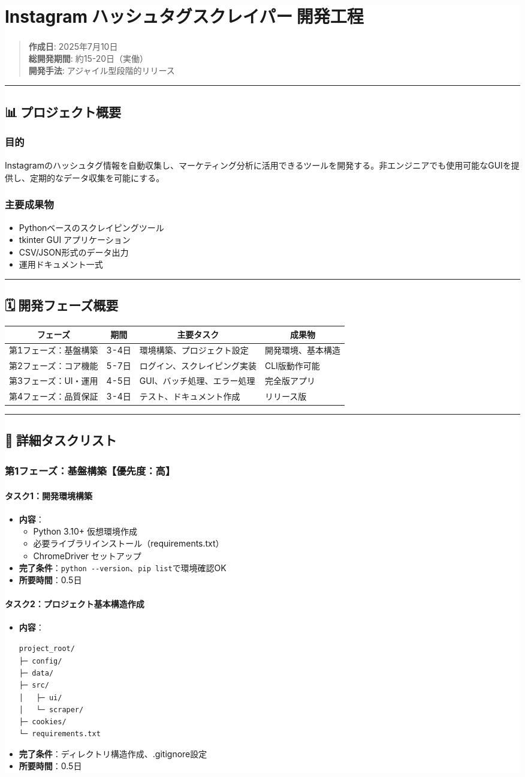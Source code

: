 # Instagram ハッシュタグスクレイパー 開発工程

> **作成日**: 2025年7月10日  
> **総開発期間**: 約15-20日（実働）  
> **開発手法**: アジャイル型段階的リリース

---

## 📊 プロジェクト概要

### 目的
Instagramのハッシュタグ情報を自動収集し、マーケティング分析に活用できるツールを開発する。非エンジニアでも使用可能なGUIを提供し、定期的なデータ収集を可能にする。

### 主要成果物
- Pythonベースのスクレイピングツール
- tkinter GUI アプリケーション
- CSV/JSON形式のデータ出力
- 運用ドキュメント一式

---

## 🗓 開発フェーズ概要

| フェーズ | 期間 | 主要タスク | 成果物 |
|---------|------|-----------|--------|
| 第1フェーズ：基盤構築 | 3-4日 | 環境構築、プロジェクト設定 | 開発環境、基本構造 |
| 第2フェーズ：コア機能 | 5-7日 | ログイン、スクレイピング実装 | CLI版動作可能 |
| 第3フェーズ：UI・運用 | 4-5日 | GUI、バッチ処理、エラー処理 | 完全版アプリ |
| 第4フェーズ：品質保証 | 3-4日 | テスト、ドキュメント作成 | リリース版 |

---

## 📝 詳細タスクリスト

### 第1フェーズ：基盤構築【優先度：高】

#### タスク1：開発環境構築
- **内容**：
  - Python 3.10+ 仮想環境作成
  - 必要ライブラリインストール（requirements.txt）
  - ChromeDriver セットアップ
- **完了条件**：`python --version`、`pip list`で環境確認OK
- **所要時間**：0.5日

#### タスク2：プロジェクト基本構造作成
- **内容**：
  ```
  project_root/
  ├─ config/
  ├─ data/
  ├─ src/
  │   ├─ ui/
  │   └─ scraper/
  ├─ cookies/
  └─ requirements.txt
  ```
- **完了条件**：ディレクトリ構造作成、.gitignore設定
- **所要時間**：0.5日
